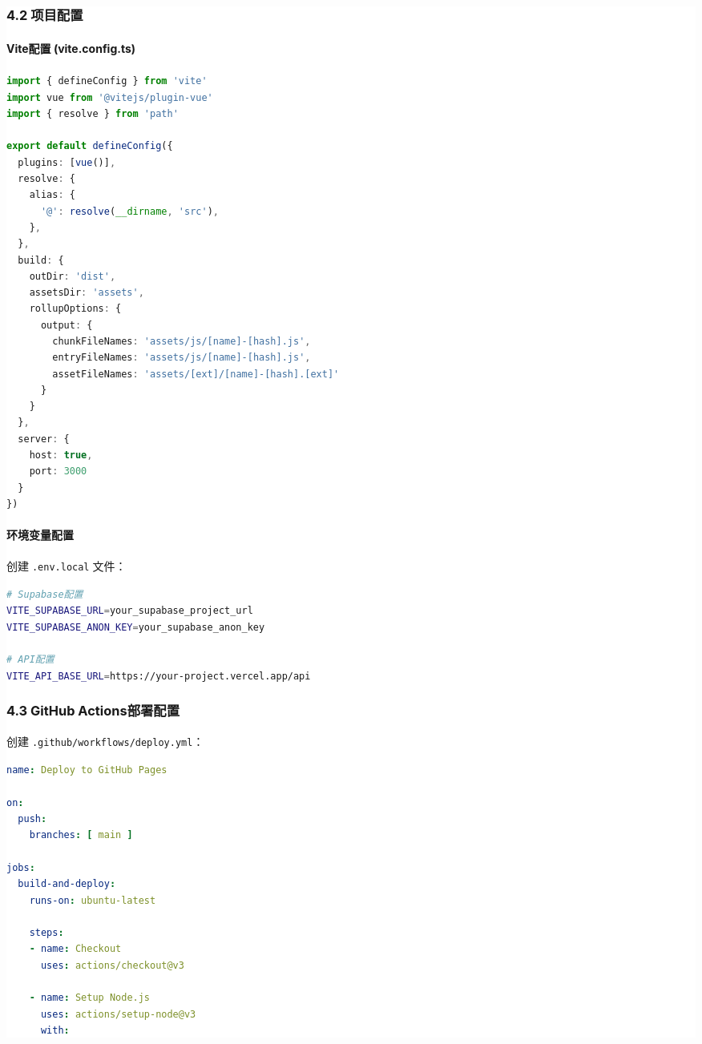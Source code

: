### 4.2 项目配置

#### Vite配置 (vite.config.ts)
```typescript
import { defineConfig } from 'vite'
import vue from '@vitejs/plugin-vue'
import { resolve } from 'path'

export default defineConfig({
  plugins: [vue()],
  resolve: {
    alias: {
      '@': resolve(__dirname, 'src'),
    },
  },
  build: {
    outDir: 'dist',
    assetsDir: 'assets',
    rollupOptions: {
      output: {
        chunkFileNames: 'assets/js/[name]-[hash].js',
        entryFileNames: 'assets/js/[name]-[hash].js',
        assetFileNames: 'assets/[ext]/[name]-[hash].[ext]'
      }
    }
  },
  server: {
    host: true,
    port: 3000
  }
})
```

#### 环境变量配置
创建 `.env.local` 文件：
```bash
# Supabase配置
VITE_SUPABASE_URL=your_supabase_project_url
VITE_SUPABASE_ANON_KEY=your_supabase_anon_key

# API配置
VITE_API_BASE_URL=https://your-project.vercel.app/api
```

### 4.3 GitHub Actions部署配置
创建 `.github/workflows/deploy.yml`：
```yaml
name: Deploy to GitHub Pages

on:
  push:
    branches: [ main ]

jobs:
  build-and-deploy:
    runs-on: ubuntu-latest
    
    steps:
    - name: Checkout
      uses: actions/checkout@v3
      
    - name: Setup Node.js
      uses: actions/setup-node@v3
      with:
```